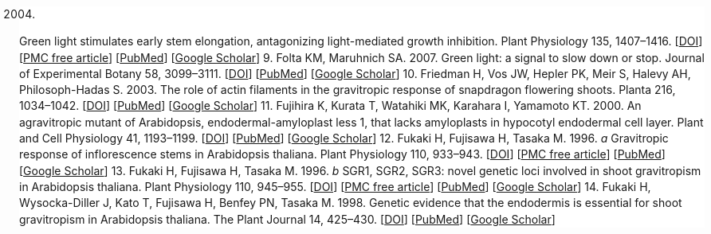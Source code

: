    2004.
   Green light stimulates early stem elongation, antagonizing light-mediated growth inhibition. Plant Physiology
   135, 1407–1416. [[DOI](https://doi.org/10.1104/pp.104.038893)] [[PMC free article](/articles/PMC519058/)] [[PubMed](https://pubmed.ncbi.nlm.nih.gov/15247396/)] [[Google Scholar](https://scholar.google.com/scholar_lookup?journal=Plant%20Physiology&title=Green%20light%20stimulates%20early%20stem%20elongation,%20antagonizing%20light-mediated%20growth%20inhibition&author=KM%20Folta&volume=135&publication_year=2004&pages=1407-1416&pmid=15247396&doi=10.1104/pp.104.038893&)]
9. Folta KM, Maruhnich SA.
   2007.
   Green light: a signal to slow down or stop. Journal of Experimental Botany
   58, 3099–3111. [[DOI](https://doi.org/10.1093/jxb/erm130)] [[PubMed](https://pubmed.ncbi.nlm.nih.gov/17630292/)] [[Google Scholar](https://scholar.google.com/scholar_lookup?journal=Journal%20of%20Experimental%20Botany&title=Green%20light:%20a%20signal%20to%20slow%20down%20or%20stop&author=KM%20Folta&author=SA%20Maruhnich&volume=58&publication_year=2007&pages=3099-3111&pmid=17630292&doi=10.1093/jxb/erm130&)]
10. Friedman H, Vos JW, Hepler PK, Meir S, Halevy AH, Philosoph-Hadas S.
    2003.
    The role of actin filaments in the gravitropic response of snapdragon flowering shoots. Planta
    216, 1034–1042. [[DOI](https://doi.org/10.1007/s00425-002-0957-4)] [[PubMed](https://pubmed.ncbi.nlm.nih.gov/12687372/)] [[Google Scholar](https://scholar.google.com/scholar_lookup?journal=Planta&title=The%20role%20of%20actin%20filaments%20in%20the%20gravitropic%20response%20of%20snapdragon%20flowering%20shoots&author=H%20Friedman&author=JW%20Vos&author=PK%20Hepler&author=S%20Meir&author=AH%20Halevy&volume=216&publication_year=2003&pages=1034-1042&pmid=12687372&doi=10.1007/s00425-002-0957-4&)]
11. Fujihira K, Kurata T, Watahiki MK, Karahara I, Yamamoto KT.
    2000.
    An agravitropic mutant of Arabidopsis, endodermal-amyloplast less 1, that lacks amyloplasts in hypocotyl endodermal cell layer. Plant and Cell Physiology
    41, 1193–1199. [[DOI](https://doi.org/10.1093/pcp/pcd046)] [[PubMed](https://pubmed.ncbi.nlm.nih.gov/11092903/)] [[Google Scholar](https://scholar.google.com/scholar_lookup?journal=Plant%20and%20Cell%20Physiology&title=An%20agravitropic%20mutant%20of%20Arabidopsis,%20endodermal-amyloplast%20less%201,%20that%20lacks%20amyloplasts%20in%20hypocotyl%20endodermal%20cell%20layer&author=K%20Fujihira&author=T%20Kurata&author=MK%20Watahiki&author=I%20Karahara&author=KT%20Yamamoto&volume=41&publication_year=2000&pages=1193-1199&pmid=11092903&doi=10.1093/pcp/pcd046&)]
12. Fukaki H, Fujisawa H, Tasaka M.
    1996.
    *a*
    Gravitropic response of inflorescence stems in Arabidopsis thaliana. Plant Physiology
    110, 933–943. [[DOI](https://doi.org/10.1104/pp.110.3.933)] [[PMC free article](/articles/PMC157793/)] [[PubMed](https://pubmed.ncbi.nlm.nih.gov/8819870/)] [[Google Scholar](https://scholar.google.com/scholar_lookup?journal=Plant%20Physiology&title=Gravitropic%20response%20of%20inflorescence%20stems%20in%20Arabidopsis%20thaliana&author=H%20Fukaki&author=H%20Fujisawa&author=M%20Tasaka&volume=110&publication_year=1996&pages=933-943&pmid=8819870&doi=10.1104/pp.110.3.933&)]
13. Fukaki H, Fujisawa H, Tasaka M.
    1996.
    *b*
    SGR1, SGR2, SGR3: novel genetic loci involved in shoot gravitropism in Arabidopsis thaliana. Plant Physiology
    110, 945–955. [[DOI](https://doi.org/10.1104/pp.110.3.945)] [[PMC free article](/articles/PMC157794/)] [[PubMed](https://pubmed.ncbi.nlm.nih.gov/8819871/)] [[Google Scholar](https://scholar.google.com/scholar_lookup?journal=Plant%20Physiology&title=SGR1,%20SGR2,%20SGR3:%20novel%20genetic%20loci%20involved%20in%20shoot%20gravitropism%20in%20Arabidopsis%20thaliana&author=H%20Fukaki&author=H%20Fujisawa&author=M%20Tasaka&volume=110&publication_year=1996&pages=945-955&pmid=8819871&doi=10.1104/pp.110.3.945&)]
14. Fukaki H, Wysocka-Diller J, Kato T, Fujisawa H, Benfey PN, Tasaka M.
    1998.
    Genetic evidence that the endodermis is essential for shoot gravitropism in Arabidopsis thaliana. The Plant Journal
    14, 425–430. [[DOI](https://doi.org/10.1046/j.1365-313x.1998.00137.x)] [[PubMed](https://pubmed.ncbi.nlm.nih.gov/9670559/)] [[Google Scholar](https://scholar.google.com/scholar_lookup?journal=The%20Plant%20Journal&title=Genetic%20evidence%20that%20the%20endodermis%20is%20essential%20for%20shoot%20gravitropism%20in%20Arabidopsis%20thaliana&author=H%20Fukaki&author=J%20Wysocka-Diller&author=T%20Kato&author=H%20Fujisawa&author=PN%20Benfey&volume=14&publication_year=1998&pages=425-430&pmid=9670559&doi=10.1046/j.1365-313x.1998.00137.x&)]